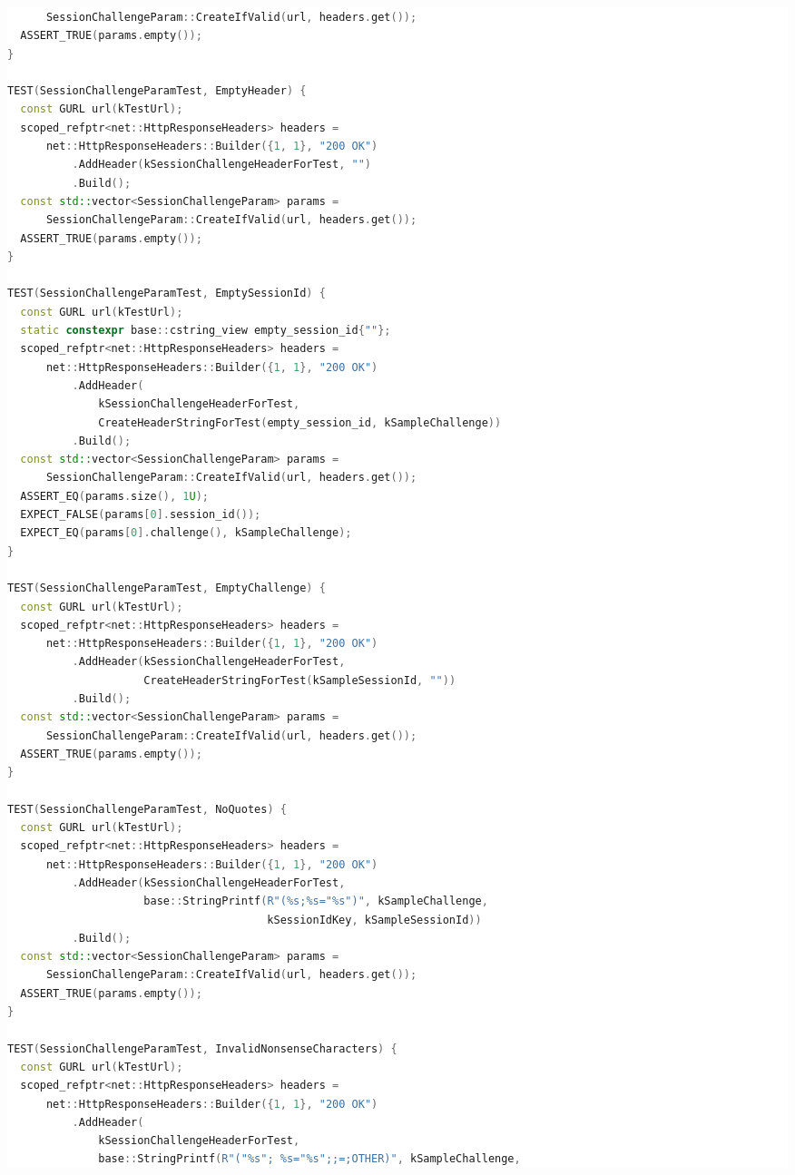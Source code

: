 ```cpp
      SessionChallengeParam::CreateIfValid(url, headers.get());
  ASSERT_TRUE(params.empty());
}

TEST(SessionChallengeParamTest, EmptyHeader) {
  const GURL url(kTestUrl);
  scoped_refptr<net::HttpResponseHeaders> headers =
      net::HttpResponseHeaders::Builder({1, 1}, "200 OK")
          .AddHeader(kSessionChallengeHeaderForTest, "")
          .Build();
  const std::vector<SessionChallengeParam> params =
      SessionChallengeParam::CreateIfValid(url, headers.get());
  ASSERT_TRUE(params.empty());
}

TEST(SessionChallengeParamTest, EmptySessionId) {
  const GURL url(kTestUrl);
  static constexpr base::cstring_view empty_session_id{""};
  scoped_refptr<net::HttpResponseHeaders> headers =
      net::HttpResponseHeaders::Builder({1, 1}, "200 OK")
          .AddHeader(
              kSessionChallengeHeaderForTest,
              CreateHeaderStringForTest(empty_session_id, kSampleChallenge))
          .Build();
  const std::vector<SessionChallengeParam> params =
      SessionChallengeParam::CreateIfValid(url, headers.get());
  ASSERT_EQ(params.size(), 1U);
  EXPECT_FALSE(params[0].session_id());
  EXPECT_EQ(params[0].challenge(), kSampleChallenge);
}

TEST(SessionChallengeParamTest, EmptyChallenge) {
  const GURL url(kTestUrl);
  scoped_refptr<net::HttpResponseHeaders> headers =
      net::HttpResponseHeaders::Builder({1, 1}, "200 OK")
          .AddHeader(kSessionChallengeHeaderForTest,
                     CreateHeaderStringForTest(kSampleSessionId, ""))
          .Build();
  const std::vector<SessionChallengeParam> params =
      SessionChallengeParam::CreateIfValid(url, headers.get());
  ASSERT_TRUE(params.empty());
}

TEST(SessionChallengeParamTest, NoQuotes) {
  const GURL url(kTestUrl);
  scoped_refptr<net::HttpResponseHeaders> headers =
      net::HttpResponseHeaders::Builder({1, 1}, "200 OK")
          .AddHeader(kSessionChallengeHeaderForTest,
                     base::StringPrintf(R"(%s;%s="%s")", kSampleChallenge,
                                        kSessionIdKey, kSampleSessionId))
          .Build();
  const std::vector<SessionChallengeParam> params =
      SessionChallengeParam::CreateIfValid(url, headers.get());
  ASSERT_TRUE(params.empty());
}

TEST(SessionChallengeParamTest, InvalidNonsenseCharacters) {
  const GURL url(kTestUrl);
  scoped_refptr<net::HttpResponseHeaders> headers =
      net::HttpResponseHeaders::Builder({1, 1}, "200 OK")
          .AddHeader(
              kSessionChallengeHeaderForTest,
              base::StringPrintf(R"("%s"; %s="%s";;=;OTHER)", kSampleChallenge,
```